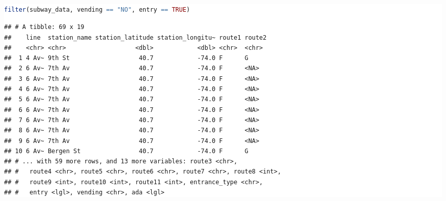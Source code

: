 ``` r
filter(subway_data, vending == "NO", entry == TRUE)
```

    ## # A tibble: 69 x 19
    ##    line  station_name station_latitude station_longitu~ route1 route2
    ##    <chr> <chr>                   <dbl>            <dbl> <chr>  <chr> 
    ##  1 4 Av~ 9th St                   40.7            -74.0 F      G     
    ##  2 6 Av~ 7th Av                   40.7            -74.0 F      <NA>  
    ##  3 6 Av~ 7th Av                   40.7            -74.0 F      <NA>  
    ##  4 6 Av~ 7th Av                   40.7            -74.0 F      <NA>  
    ##  5 6 Av~ 7th Av                   40.7            -74.0 F      <NA>  
    ##  6 6 Av~ 7th Av                   40.7            -74.0 F      <NA>  
    ##  7 6 Av~ 7th Av                   40.7            -74.0 F      <NA>  
    ##  8 6 Av~ 7th Av                   40.7            -74.0 F      <NA>  
    ##  9 6 Av~ 7th Av                   40.7            -74.0 F      <NA>  
    ## 10 6 Av~ Bergen St                40.7            -74.0 F      G     
    ## # ... with 59 more rows, and 13 more variables: route3 <chr>,
    ## #   route4 <chr>, route5 <chr>, route6 <chr>, route7 <chr>, route8 <int>,
    ## #   route9 <int>, route10 <int>, route11 <int>, entrance_type <chr>,
    ## #   entry <lgl>, vending <chr>, ada <lgl>
